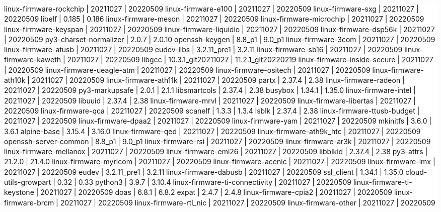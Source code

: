 linux-firmware-rockchip | 20211027 | 20220509
linux-firmware-e100 | 20211027 | 20220509
linux-firmware-sxg | 20211027 | 20220509
libelf | 0.185 | 0.186
linux-firmware-meson | 20211027 | 20220509
linux-firmware-microchip | 20211027 | 20220509
linux-firmware-keyspan | 20211027 | 20220509
linux-firmware-liquidio | 20211027 | 20220509
linux-firmware-dsp56k | 20211027 | 20220509
py3-charset-normalizer | 2.0.7 | 2.0.10
openssh-keygen | 8.8_p1 | 9.0_p1
linux-firmware-3com | 20211027 | 20220509
linux-firmware-atusb | 20211027 | 20220509
eudev-libs | 3.2.11_pre1 | 3.2.11
linux-firmware-sb16 | 20211027 | 20220509
linux-firmware-kaweth | 20211027 | 20220509
libgcc | 10.3.1_git20211027 | 11.2.1_git20220219
linux-firmware-inside-secure | 20211027 | 20220509
linux-firmware-ueagle-atm | 20211027 | 20220509
linux-firmware-ositech | 20211027 | 20220509
linux-firmware-ath10k | 20211027 | 20220509
linux-firmware-ath11k | 20211027 | 20220509
partx | 2.37.4 | 2.38
linux-firmware-radeon | 20211027 | 20220509
py3-markupsafe | 2.0.1 | 2.1.1
libsmartcols | 2.37.4 | 2.38
busybox | 1.34.1 | 1.35.0
linux-firmware-intel | 20211027 | 20220509
libuuid | 2.37.4 | 2.38
linux-firmware-mrvl | 20211027 | 20220509
linux-firmware-libertas | 20211027 | 20220509
linux-firmware-qca | 20211027 | 20220509
scanelf | 1.3.3 | 1.3.4
lsblk | 2.37.4 | 2.38
linux-firmware-ttusb-budget | 20211027 | 20220509
linux-firmware-dpaa2 | 20211027 | 20220509
linux-firmware-yam | 20211027 | 20220509
mkinitfs | 3.6.0 | 3.6.1
alpine-base | 3.15.4 | 3.16.0
linux-firmware-qed | 20211027 | 20220509
linux-firmware-ath9k_htc | 20211027 | 20220509
openssh-server-common | 8.8_p1 | 9.0_p1
linux-firmware-rsi | 20211027 | 20220509
linux-firmware-ar3k | 20211027 | 20220509
linux-firmware-mellanox | 20211027 | 20220509
linux-firmware-emi26 | 20211027 | 20220509
libblkid | 2.37.4 | 2.38
py3-attrs | 21.2.0 | 21.4.0
linux-firmware-myricom | 20211027 | 20220509
linux-firmware-acenic | 20211027 | 20220509
linux-firmware-imx | 20211027 | 20220509
eudev | 3.2.11_pre1 | 3.2.11
linux-firmware-dabusb | 20211027 | 20220509
ssl_client | 1.34.1 | 1.35.0
cloud-utils-growpart | 0.32 | 0.33
python3 | 3.9.7 | 3.10.4
linux-firmware-ti-connectivity | 20211027 | 20220509
linux-firmware-ti-keystone | 20211027 | 20220509
doas | 6.8.1 | 6.8.2
expat | 2.4.7 | 2.4.8
linux-firmware-cpia2 | 20211027 | 20220509
linux-firmware-brcm | 20211027 | 20220509
linux-firmware-rtl_nic | 20211027 | 20220509
linux-firmware-other | 20211027 | 20220509
